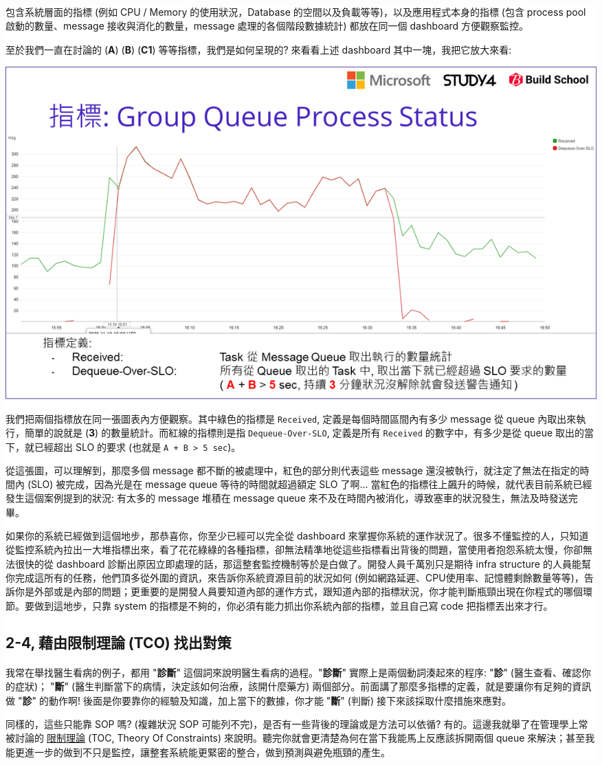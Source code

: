 包含系統層面的指標 (例如 CPU / Memory 的使用狀況，Database 的空間以及負載等等)，以及應用程式本身的指標 (包含 process pool 啟動的數量、message 接收與消化的數量，message 處理的各個階段數據統計) 都放在同一個 dashboard 方便觀察監控。

至於我們一直在討論的 (**A**) (**B**) (**C1**) 等等指標，我們是如何呈現的? 來看看上述 dashboard 其中一塊，我把它放大來看:

![](/wp-content/images/2021-06-04-slo/slides/page36.png)

我們把兩個指標放在同一張圖表內方便觀察。其中綠色的指標是 `Received`, 定義是每個時間區間內有多少 message 從 queue 內取出來執行，簡單的說就是 (**3**) 的數量統計。而紅線的指標則是指 `Dequeue-Over-SLO`, 定義是所有 `Received` 的數字中，有多少是從 queue 取出的當下，就已經超出 SLO 的要求 (也就是 `A + B > 5 sec`)。

從這張圖，可以理解到，那麼多個 message 都不斷的被處理中，紅色的部分則代表這些 message 還沒被執行，就注定了無法在指定的時間內 (SLO) 被完成，因為光是在 message queue 等待的時間就超過額定 SLO 了啊... 當紅色的指標往上飆升的時候，就代表目前系統已經發生這個案例提到的狀況: 有太多的 message 堆積在 message queue 來不及在時間內被消化，導致塞車的狀況發生，無法及時發送完畢。

如果你的系統已經做到這個地步，那恭喜你，你至少已經可以完全從 dashboard 來掌握你系統的運作狀況了。很多不懂監控的人，只知道從監控系統內拉出一大堆指標出來，看了花花綠綠的各種指標，卻無法精準地從這些指標看出背後的問題，當使用者抱怨系統太慢，你卻無法很快的從 dashboard 診斷出原因立即處理的話，那這整套監控機制等於是白做了。開發人員千萬別只是期待 infra structure 的人員能幫你完成這所有的任務，他們頂多從外圍的資訊，來告訴你系統資源目前的狀況如何 (例如網路延遲、CPU使用率、記憶體剩餘數量等等)，告訴你是外部或是內部的問題；更重要的是開發人員要知道內部的運作方式，跟知道內部的指標狀況，你才能判斷瓶頸出現在你程式的哪個環節。要做到這地步，只靠 system 的指標是不夠的，你必須有能力抓出你系統內部的指標，並且自己寫 code 把指標丟出來才行。


## 2-4, 藉由限制理論 (TCO) 找出對策

我常在舉找醫生看病的例子，都用 "**診斷**" 這個詞來說明醫生看病的過程。"**診斷**" 實際上是兩個動詞湊起來的程序: "**診**" (醫生查看、確認你的症狀)； "**斷**" (醫生判斷當下的病情，決定該如何治療，該開什麼藥方) 兩個部分。前面講了那麼多指標的定義，就是要讓你有足夠的資訊做 "**診**" 的動作啊! 後面是你要靠你的經驗及知識，加上當下的數據，你才能 "**斷**" (判斷) 接下來該採取什麼措施來應對。

同樣的，這些只能靠 SOP 嗎? (複雜狀況 SOP 可能列不完)，是否有一些背後的理論或是方法可以依循? 有的。這邊我就舉了在管理學上常被討論的 [限制理論](https://william-yeh.net/post/2016/08/devops-a-toc-perspective/) (TOC, Theory Of Constraints) 來說明。聽完你就會更清楚為何在當下我能馬上反應該拆開兩個 queue 來解決；甚至我能更進一步的做到不只是監控，讓整套系統能更緊密的整合，做到預測與避免瓶頸的產生。
